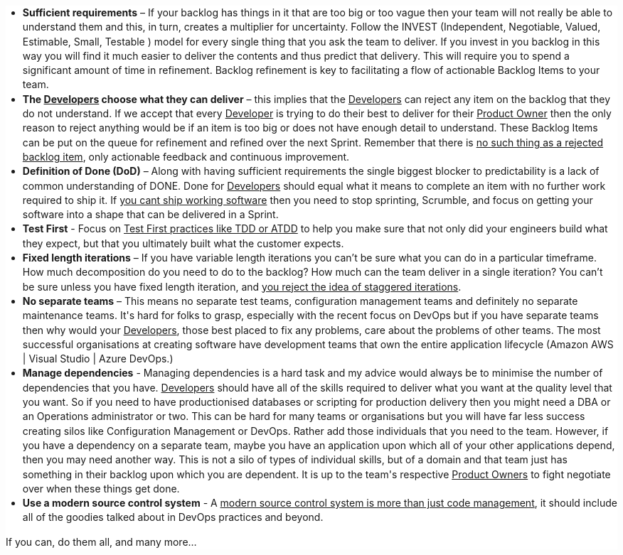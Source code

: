 - **Sufficient requirements** – If your backlog has things in it that are too big or too vague then your team will not really be able to understand them and this, in turn, creates a multiplier for uncertainty. Follow the INVEST (Independent, Negotiable, Valued, Estimable, Small, Testable ) model for every single thing that you ask the team to deliver. If you invest in you backlog in this way you will find it much easier to deliver the contents and thus predict that delivery. This will require you to spend a significant amount of time in refinement. Backlog refinement is key to facilitating a flow of actionable Backlog Items to your team.
- **The [Developers](/the-2020-scrum-guide/#developers) choose what they can deliver** – this implies that the [Developers](/the-2020-scrum-guide/#developers) can reject any item on the backlog that they do not understand. If we accept that every [Developer](/the-2020-scrum-guide/#developers) is trying to do their best to deliver for their [Product Owner](/the-2020-scrum-guide/#product-owner) then the only reason to reject anything would be if an item is too big or does not have enough detail to understand. These Backlog Items can be put on the queue for refinement and refined over the next Sprint. Remember that there is [no such thing as a rejected backlog item](/blog/the-fallacy-of-the-rejected-backlog-item/), only actionable feedback and continuous improvement.
- **Definition of Done (DoD)** – Along with having sufficient requirements the single biggest blocker to predictability is a lack of common understanding of DONE. Done for [Developers](/the-2020-scrum-guide/#developers) should equal what it means to complete an item with no further work required to ship it. If [you cant ship working software](/blog/professional-scrum-teams-build-software-works/) then you need to stop sprinting, Scrumble, and focus on getting your software into a shape that can be delivered in a Sprint.
- **Test First** - Focus on [Test First practices like TDD or ATDD](/blog/you-are-doing-it-wrong-if-you-are-not-using-test-first/) to help you make sure that not only did your engineers build what they expect, but that you ultimately built what the customer expects.
- **Fixed length iterations** – If you have variable length iterations you can’t be sure what you can do in a particular timeframe. How much decomposition do you need to do to the backlog? How much can the team deliver in a single iteration? You can’t be sure unless you have fixed length iteration, and [you reject the idea of staggered iterations](/blog/a-better-way-than-staggered-iterations-for-delivery/).
- **No separate teams** – This means no separate test teams, configuration management teams and definitely no separate maintenance teams. It's hard for folks to grasp, especially with the recent focus on DevOps but if you have separate teams then why would your [Developers](/the-2020-scrum-guide/#developers), those best placed to fix any problems, care about the problems of other teams. The most successful organisations at creating software have development teams that own the entire application lifecycle (Amazon AWS | Visual Studio | Azure DevOps.)
- **Manage dependencies** - Managing dependencies is a hard task and my advice would always be to minimise the number of dependencies that you have. [Developers](/the-2020-scrum-guide/#developers) should have all of the skills required to deliver what you want at the quality level that you want. So if you need to have productionised databases or scripting for production delivery then you might need a DBA or an Operations administrator or two. This can be hard for many teams or organisations but you will have far less success creating silos like Configuration Management or DevOps. Rather add those individuals that you need to the team. However, if you have a dependency on a separate team, maybe you have an application upon which all of your other applications depend, then you may need another way. This is not a silo of types of individual skills, but of a domain and that team just has something in their backlog upon which you are dependent. It is up to the team's respective [Product Owners](/the-2020-scrum-guide/#product-owner) to fight negotiate over when these things get done.
- **Use a modern source control system** - A [modern source control system is more than just code management](/blog/getting-started-with-modern-source-control-system-and-devops/), it should include all of the goodies talked about in DevOps practices and beyond.

If you can, do them all, and many more…
